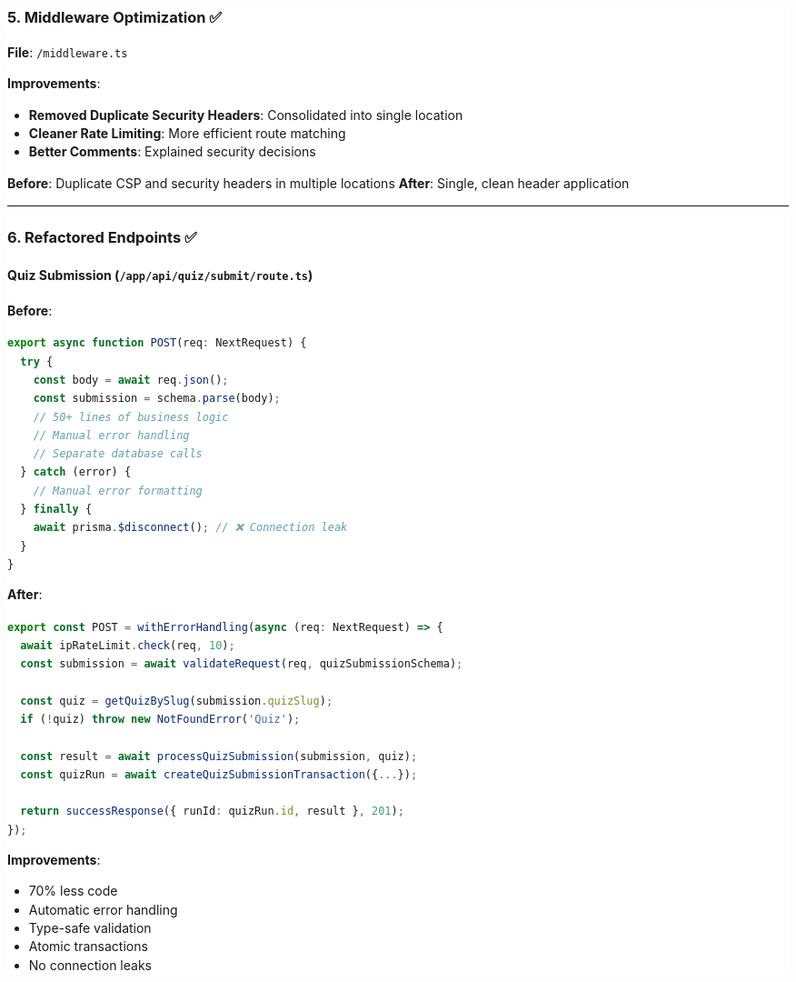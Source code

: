 
### 5. Middleware Optimization ✅
**File**: `/middleware.ts`

**Improvements**:
- **Removed Duplicate Security Headers**: Consolidated into single location
- **Cleaner Rate Limiting**: More efficient route matching
- **Better Comments**: Explained security decisions

**Before**: Duplicate CSP and security headers in multiple locations
**After**: Single, clean header application

---

### 6. Refactored Endpoints ✅

#### Quiz Submission (`/app/api/quiz/submit/route.ts`)
**Before**:
```typescript
export async function POST(req: NextRequest) {
  try {
    const body = await req.json();
    const submission = schema.parse(body);
    // 50+ lines of business logic
    // Manual error handling
    // Separate database calls
  } catch (error) {
    // Manual error formatting
  } finally {
    await prisma.$disconnect(); // ❌ Connection leak
  }
}
```

**After**:
```typescript
export const POST = withErrorHandling(async (req: NextRequest) => {
  await ipRateLimit.check(req, 10);
  const submission = await validateRequest(req, quizSubmissionSchema);
  
  const quiz = getQuizBySlug(submission.quizSlug);
  if (!quiz) throw new NotFoundError('Quiz');
  
  const result = await processQuizSubmission(submission, quiz);
  const quizRun = await createQuizSubmissionTransaction({...});
  
  return successResponse({ runId: quizRun.id, result }, 201);
});
```

**Improvements**:
- 70% less code
- Automatic error handling
- Type-safe validation
- Atomic transactions
- No connection leaks
